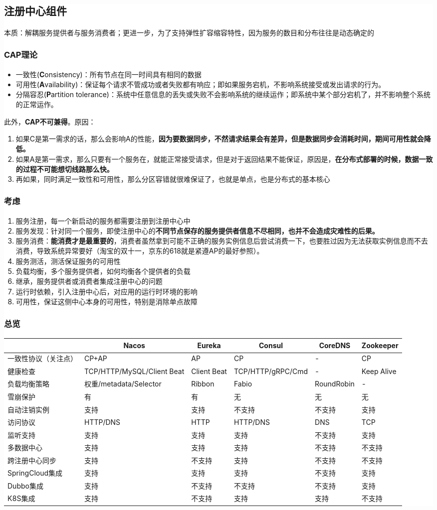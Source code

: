 ## 注册中心组件

本质：解耦服务提供者与服务消费者；更进一步，为了支持弹性扩容缩容特性，因为服务的数目和分布往往是动态确定的

### CAP理论

- 一致性(**C**onsistency)：所有节点在同一时间具有相同的数据
- 可用性(**A**vailability)：保证每个请求不管成功或者失败都有响应；即如果服务宕机，不影响系统接受或发出请求的行为。
- 分隔容忍(**P**artition tolerance)：系统中任意信息的丢失或失败不会影响系统的继续运作；即系统中某个部分宕机了，并不影响整个系统的正常运作。

此外，**CAP不可兼得**。原因：

1. 如果C是第一需求的话，那么会影响A的性能，**因为要数据同步，不然请求结果会有差异，但是数据同步会消耗时间，期间可用性就会降低。**
2. 如果A是第一需求，那么只要有一个服务在，就能正常接受请求，但是对于返回结果不能保证，原因是，**在分布式部署的时候，数据一致的过程不可能想切线路那么快。**
3. 再如果，同时满足一致性和可用性，那么分区容错就很难保证了，也就是单点，也是分布式的基本核心

### 考虑

1. 服务注册，每一个新启动的服务都需要注册到注册中心中
2. 服务发现：针对同一个服务，即使注册中心的**不同节点保存的服务提供者信息不尽相同，也并不会造成灾难性的后果。**
3. 服务消费：**能消费才是最重要的**，消费者虽然拿到可能不正确的服务实例信息后尝试消费一下，也要胜过因为无法获取实例信息而不去消费，导致系统异常要好（淘宝的双十一，京东的618就是紧遵AP的最好参照）。
4. 服务测活，测活保证服务的可用性
5. 负载均衡，多个服务提供者，如何均衡各个提供者的负载
6. 继承，服务提供者或消费者集成注册中心的问题
7. 运行时依赖，引入注册中心后，对应用的运行时环境的影响
8. 可用性，保证这侧中心本身的可用性，特别是消除单点故障

### 总览

|                      | Nacos                      | Eureka      | Consul            | CoreDNS    | Zookeeper  |
| -------------------- | -------------------------- | ----------- | ----------------- | ---------- | ---------- |
| 一致性协议（关注点） | CP+AP                      | AP          | CP                | -          | CP         |
| 健康检查             | TCP/HTTP/MySQL/Client Beat | Client Beat | TCP/HTTP/gRPC/Cmd | -          | Keep Alive |
| 负载均衡策略         | 权重/metadata/Selector     | Ribbon      | Fabio             | RoundRobin | -          |
| 雪崩保护             | 有                         | 有          | 无                | 无         | 无         |
| 自动注销实例         | 支持                       | 支持        | 不支持            | 不支持     | 支持       |
| 访问协议             | HTTP/DNS                   | HTTP        | HTTP/DNS          | DNS        | TCP        |
| 监听支持             | 支持                       | 支持        | 支持              | 不支持     | 支持       |
| 多数据中心           | 支持                       | 支持        | 支持              | 不支持     | 不支持     |
| 跨注册中心同步       | 支持                       | 不支持      | 支持              | 不支持     | 不支持     |
| SpringCloud集成      | 支持                       | 支持        | 支持              | 不支持     | 支持       |
| Dubbo集成            | 支持                       | 不支持      | 不支持            | 不支持     | 支持       |
| K8S集成              | 支持                       | 不支持      | 支持              | 支持       | 不支持     |
